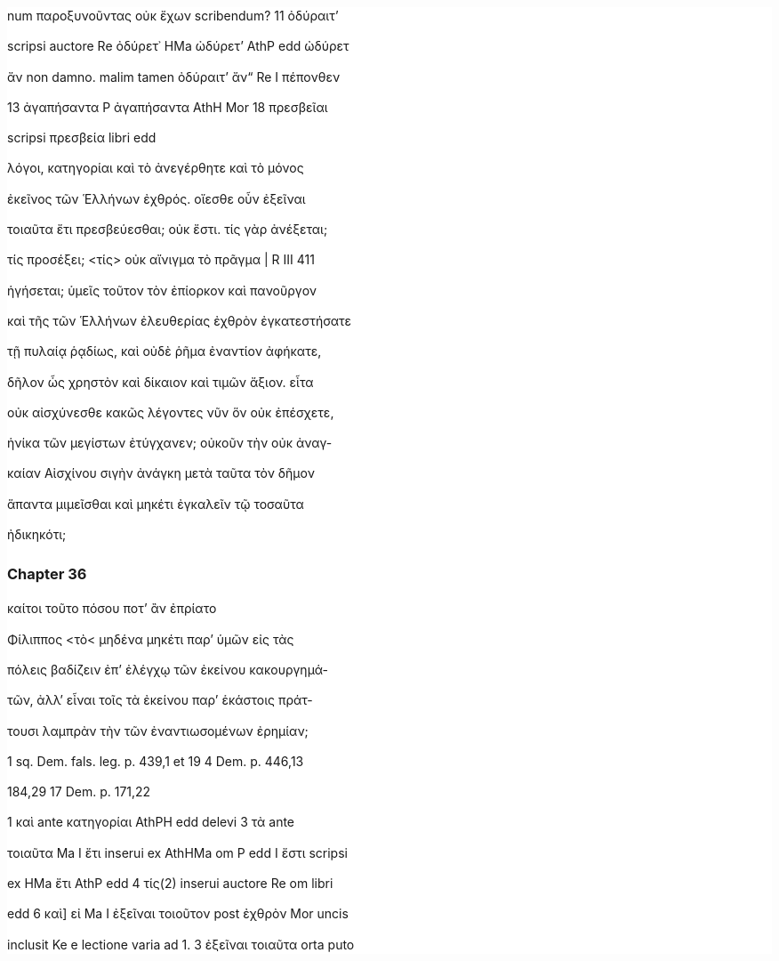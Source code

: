 num παροξυνοῦντας οὐκ ἔχων scribendum? 11 ὀδύραιτ’

scripsi auctore Re ὀδύρετ᾿ HMa ὠδύρετ’ AthP edd ὠδύρετ

ἄν non damno. malim tamen ὀδύραιτ’ ἄν“ Re Ι πέπονθεν</note>

<note type="footnote">13 ἀγαπήσαντα Ρ ἀγαπήσαντα AthH Mor 18 πρεσβεῖαι

scripsi πρεσβεία libri edd</note>



<pb n="211"/>

λόγοι, κατηγορίαι καὶ τὸ ἀνεγέρθητε καὶ τὸ μόνος

ἐκεῖνος τῶν Ἑλλήνων ἐχθρός. οἴεσθε οὖν ἐξεῖναι

τοιαῦτα ἔτι πρεσβεύεσθαι; οὐκ ἔστι. τίς γὰρ ἀνέξεται;

τίς προσέξει; &lt;τίς&gt; οὐκ αἴνιγμα τὸ πρᾶγμα | <note type="marginal">R III 411</note>

ἡγήσεται; ὑμεῖς τοῦτον τὸν ἐπίορκον καὶ πανοῦργον <lb n="5"/>

καὶ τῆς τῶν Ἑλλήνων ἐλευθερίας ἐχθρὸν ἐγκατεστήσατε

τῇ πυλαίᾳ ῥᾳδίως, καὶ οὐδὲ ῥῆμα ἐναντίον ἀφήκατε,

δῆλον ὧς χρηστὸν καὶ δίκαιον καὶ τιμῶν ἄξιον. εἶτα

οὐκ αἰσχύνεσθε κακῶς λέγοντες νῦν ὅν οὐκ ἐπέσχετε,

ἡνίκα τῶν μεγίστων ἐτύγχανεν; οὐκοῦν τὴν οὐκ ἀναγ- <lb n="10"/>

καίαν Αἰσχίνου σιγὴν ἀνάγκη μετὰ ταῦτα τὸν δῆμον

ἅπαντα μιμεῖσθαι καὶ μηκέτι ἐγκαλεῖν τῷ τοσαῦτα

ἠδικηκότι;</p>


### Chapter 36

<p>καίτοι τοῦτο πόσου ποτ’ ἂν ἐπρίατο

Φίλιππος &lt;τὸ&lt; μηδένα μηκέτι παρ’ ὑμῶν εἰς τὰς

πόλεις βαδίζειν ἐπ’ ἐλέγχῳ τῶν ἐκείνου κακουργημά- <lb n="15"/>

τῶν, ἀλλ’ εἶναι τοῖς τὰ ἐκείνου παρ’ ἑκάστοις πράτ-

τουσι λαμπρὰν τὴν τῶν ἐναντιωσομένων ἐρημίαν;

<note type="footnote">1 sq. Dem. fals. leg. p. 439,1 et 19 4 Dem. p. 446,13

184,29 17 Dem. p. 171,22</note>

<note type="footnote">1 καὶ ante κατηγορίαι AthPH edd delevi 3 τὰ ante

τοιαῦτα Ma Ι ἔτι inserui ex AthHMa om Ρ edd Ι ἔστι scripsi

ex HMa ἔτι AthP edd 4 τίς(2) inserui auctore Re om libri

edd 6 καὶ] εἰ Ma Ι ἐξεῖναι τοιοῦτον post ἐχθρὸν Mor uncis

inclusit Ke e lectione varia ad 1. 3 ἐξεῖναι τοιαῦτα orta puto
